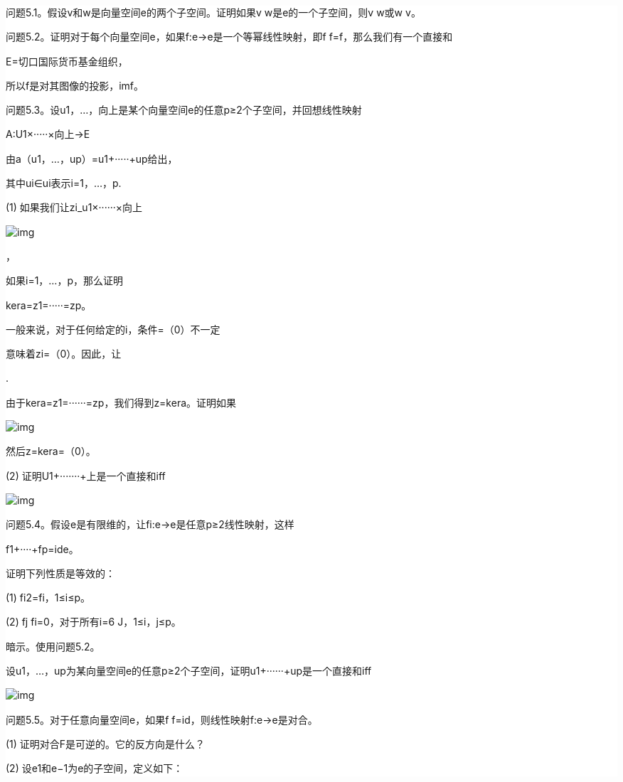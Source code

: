 问题5.1。假设v和w是向量空间e的两个子空间。证明如果v w是e的一个子空间，则v w或w v。

问题5.2。证明对于每个向量空间e，如果f:e→e是一个等幂线性映射，即f f=f，那么我们有一个直接和

E=切口国际货币基金组织，

所以f是对其图像的投影，imf。

问题5.3。设u1，…，向上是某个向量空间e的任意p≥2个子空间，并回想线性映射

A:U1×·····×向上→E

由a（u1，…，up）=u1+·····+up给出，

其中ui∈ui表示i=1，…，p.

(1)   如果我们让zi_u1×······×向上

![img](file:///C:/Users/ADMINI~1/AppData/Local/Temp/msohtmlclip1/01/clip_image016.gif)

，

如果i=1，…，p，那么证明

kera=z1=·····=zp。

一般来说，对于任何给定的i，条件=（0）不一定

意味着zi=（0）。因此，让

.

由于kera=z1=······=zp，我们得到z=kera。证明如果

![img](file:///C:/Users/ADMINI~1/AppData/Local/Temp/msohtmlclip1/01/clip_image018.gif)

然后z=kera=（0）。

(2)   证明U1+·······+上是一个直接和iff

![img](file:///C:/Users/ADMINI~1/AppData/Local/Temp/msohtmlclip1/01/clip_image020.gif)

问题5.4。假设e是有限维的，让fi:e→e是任意p≥2线性映射，这样

f1+····+fp=ide。

证明下列性质是等效的：

(1)    fi2=fi，1≤i≤p。

(2)    fj fi=0，对于所有i=6 J，1≤i，j≤p。

暗示。使用问题5.2。

设u1，…，up为某向量空间e的任意p≥2个子空间，证明u1+······+up是一个直接和iff

![img](file:///C:/Users/ADMINI~1/AppData/Local/Temp/msohtmlclip1/01/clip_image022.gif)

问题5.5。对于任意向量空间e，如果f f=id，则线性映射f:e→e是对合。

(1)        证明对合F是可逆的。它的反方向是什么？

(2)        设e1和e−1为e的子空间，定义如下：

